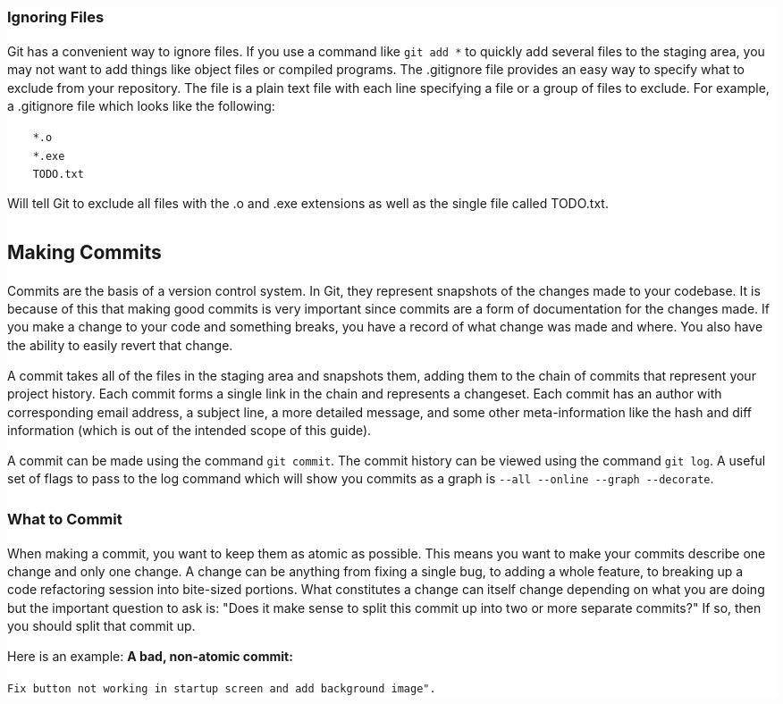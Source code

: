 ### Ignoring Files

Git has a convenient way to ignore files. If you use a command like `git add *`
to quickly add several files to the staging area, you may not want to add things
like object files or compiled programs. The .gitignore file provides an easy way
to specify what to exclude from your repository. The file is a plain text file
with each line specifying a file or a group of files to exclude. For example, a
.gitignore file which looks like the following:

```
    *.o
    *.exe
    TODO.txt
```

Will tell Git to exclude all files with the .o and .exe extensions as well as
the single file called TODO.txt.

## Making Commits

Commits are the basis of a version control system. In Git, they represent
snapshots of the changes made to your codebase. It is because of this that
making good commits is very important since commits are a form of documentation
for the changes made. If you make a change to your code and something breaks,
you have a record of what change was made and where. You also have the ability
to easily revert that change.

A commit takes all of the files in the staging area and snapshots them, adding
them to the chain of commits that represent your project history. Each commit
forms a single link in the chain and represents a changeset. Each commit has an
author with corresponding email address, a subject line, a more detailed
message, and some other meta-information like the hash and diff information
(which is out of the intended scope of this guide).

A commit can be made using the command `git commit`. The commit history can be
viewed using the command `git log`. A useful set of flags to pass to the log
command which will show you commits as a graph is `--all --online --graph
--decorate`.

### What to Commit

When making a commit, you want to keep them as atomic as possible. This means
you want to make your commits describe one change and only one change. A change
can be anything from fixing a single bug, to adding a whole feature, to breaking
up a code refactoring session into bite-sized portions. What constitutes
a change can itself change depending on what you are doing but the important
question to ask is: "Does it make sense to split this commit up into two or more
separate commits?" If so, then you should split that commit up.

Here is an example:
**A bad, non-atomic commit:**

```
Fix button not working in startup screen and add background image".
```
